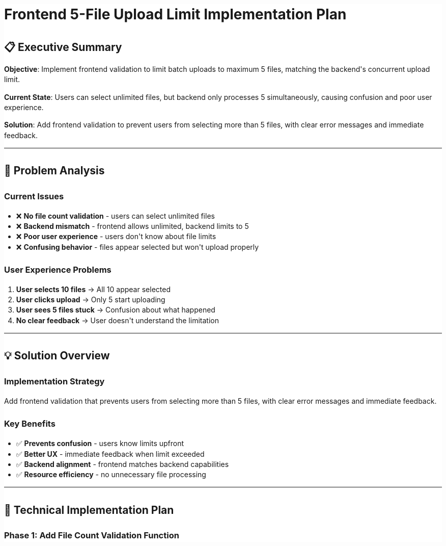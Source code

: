 # Frontend 5-File Upload Limit Implementation Plan

## 📋 **Executive Summary**

**Objective**: Implement frontend validation to limit batch uploads to maximum 5 files, matching the backend's concurrent upload limit.

**Current State**: Users can select unlimited files, but backend only processes 5 simultaneously, causing confusion and poor user experience.

**Solution**: Add frontend validation to prevent users from selecting more than 5 files, with clear error messages and immediate feedback.

---

## 🚨 **Problem Analysis**

### **Current Issues**
- ❌ **No file count validation** - users can select unlimited files
- ❌ **Backend mismatch** - frontend allows unlimited, backend limits to 5
- ❌ **Poor user experience** - users don't know about file limits
- ❌ **Confusing behavior** - files appear selected but won't upload properly

### **User Experience Problems**
1. **User selects 10 files** → All 10 appear selected
2. **User clicks upload** → Only 5 start uploading
3. **User sees 5 files stuck** → Confusion about what happened
4. **No clear feedback** → User doesn't understand the limitation

---

## 💡 **Solution Overview**

### **Implementation Strategy**
Add frontend validation that prevents users from selecting more than 5 files, with clear error messages and immediate feedback.

### **Key Benefits**
- ✅ **Prevents confusion** - users know limits upfront
- ✅ **Better UX** - immediate feedback when limit exceeded
- ✅ **Backend alignment** - frontend matches backend capabilities
- ✅ **Resource efficiency** - no unnecessary file processing

---

## 🔧 **Technical Implementation Plan**

### **Phase 1: Add File Count Validation Function**
